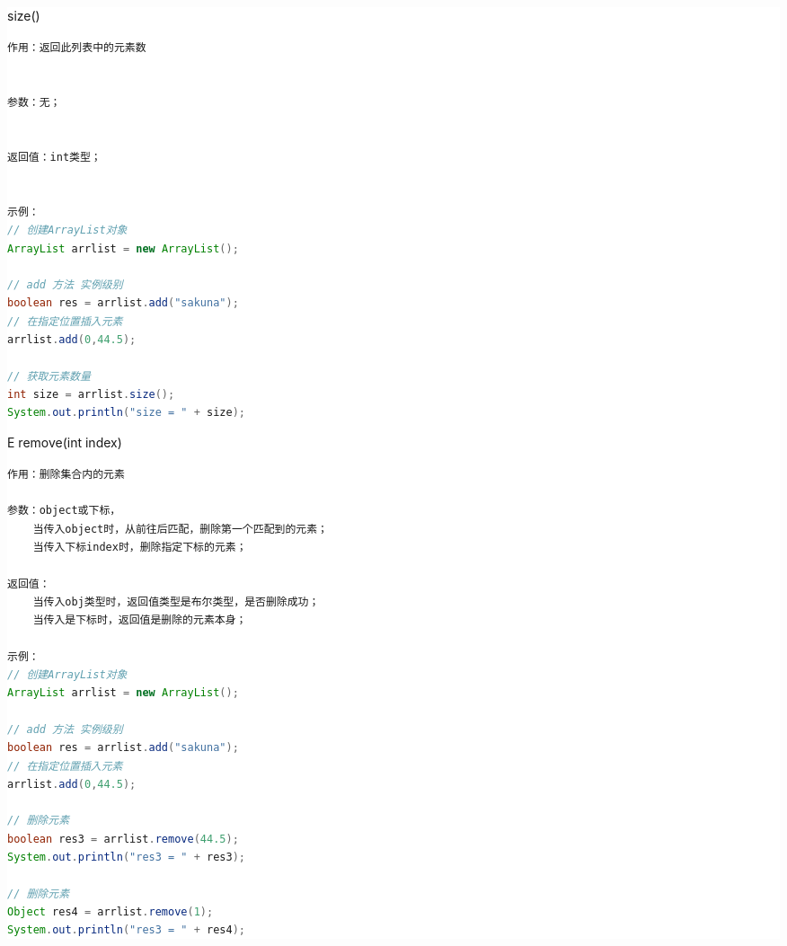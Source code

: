 size()

```java
作用：返回此列表中的元素数
  
    
参数：无；
    
    
返回值：int类型；
    
    
示例：
// 创建ArrayList对象
ArrayList arrlist = new ArrayList();

// add 方法 实例级别
boolean res = arrlist.add("sakuna");
// 在指定位置插入元素
arrlist.add(0,44.5); 

// 获取元素数量
int size = arrlist.size();
System.out.println("size = " + size);
```

E remove(int index)

```java
作用：删除集合内的元素
  
参数：object或下标，
    当传入object时，从前往后匹配，删除第一个匹配到的元素；
    当传入下标index时，删除指定下标的元素；

返回值：
    当传入obj类型时，返回值类型是布尔类型，是否删除成功；
    当传入是下标时，返回值是删除的元素本身；

示例：
// 创建ArrayList对象
ArrayList arrlist = new ArrayList();

// add 方法 实例级别
boolean res = arrlist.add("sakuna");
// 在指定位置插入元素
arrlist.add(0,44.5); 

// 删除元素
boolean res3 = arrlist.remove(44.5);
System.out.println("res3 = " + res3);

// 删除元素
Object res4 = arrlist.remove(1);
System.out.println("res3 = " + res4);
```

